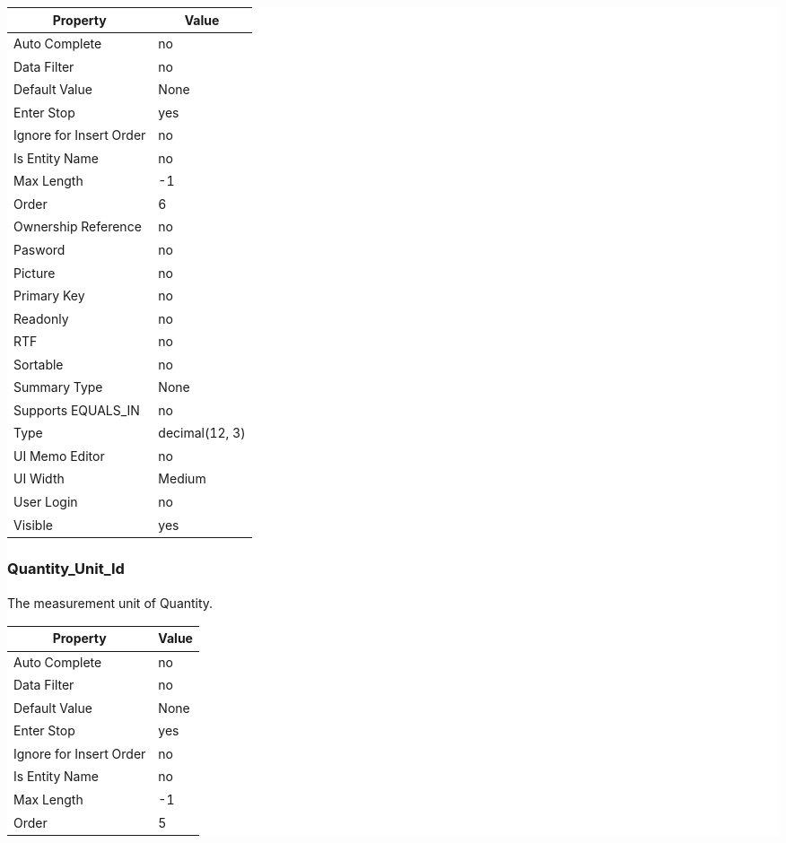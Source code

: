 | Property | Value |
| - | - |
|Auto Complete|no|
|Data Filter|no|
|Default Value|None|
|Enter Stop|yes|
|Ignore for Insert Order|no|
|Is Entity Name|no|
|Max Length|-1|
|Order|6|
|Ownership Reference|no|
|Pasword|no|
|Picture|no|
|Primary Key|no|
|Readonly|no|
|RTF|no|
|Sortable|no|
|Summary Type|None|
|Supports EQUALS_IN|no|
|Type|decimal(12, 3)|
|UI Memo Editor|no|
|UI Width|Medium|
|User Login|no|
|Visible|yes|

### Quantity_Unit_Id


The measurement unit of Quantity.

| Property | Value |
| - | - |
|Auto Complete|no|
|Data Filter|no|
|Default Value|None|
|Enter Stop|yes|
|Ignore for Insert Order|no|
|Is Entity Name|no|
|Max Length|-1|
|Order|5|